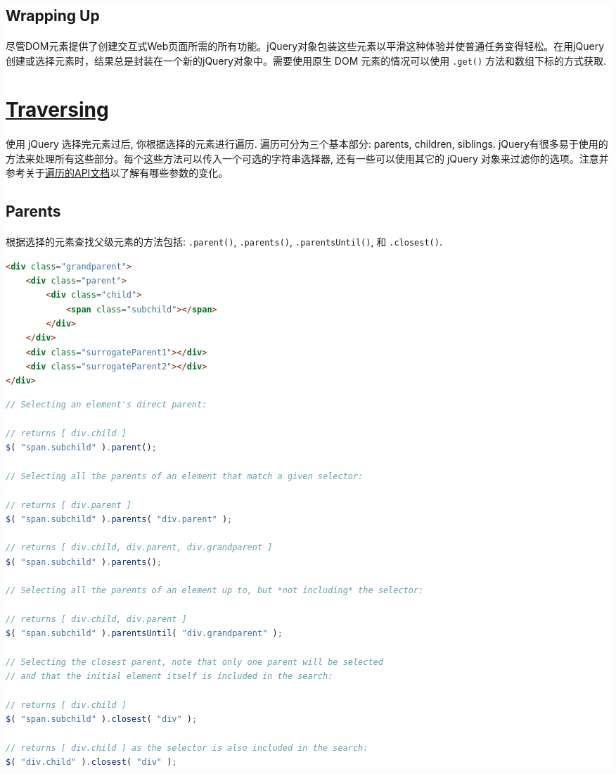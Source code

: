 ## Wrapping Up

尽管DOM元素提供了创建交互式Web页面所需的所有功能。jQuery对象包装这些元素以平滑这种体验并使普通任务变得轻松。在用jQuery创建或选择元素时，结果总是封装在一个新的jQuery对象中。需要使用原生 DOM 元素的情况可以使用 `.get()` 方法和数组下标的方式获取.

# [Traversing](http://learn.jquery.com/using-jquery-core/traversing/)

使用 jQuery 选择完元素过后, 你根据选择的元素进行遍历. 遍历可分为三个基本部分: parents, children, siblings. jQuery有很多易于使用的方法来处理所有这些部分。每个这些方法可以传入一个可选的字符串选择器, 还有一些可以使用其它的 jQuery 对象来过滤你的选项。注意并参考关于[遍历的API文档](http://api.jquery.com/category/traversing/)以了解有哪些参数的变化。

## Parents

根据选择的元素查找父级元素的方法包括: `.parent()`, `.parents()`, `.parentsUntil()`, 和 `.closest()`.

```html
<div class="grandparent">
    <div class="parent">
        <div class="child">
            <span class="subchild"></span>
        </div>
    </div>
    <div class="surrogateParent1"></div>
    <div class="surrogateParent2"></div>
</div>
```

```js
// Selecting an element's direct parent:

// returns [ div.child ]
$( "span.subchild" ).parent();

// Selecting all the parents of an element that match a given selector:

// returns [ div.parent ]
$( "span.subchild" ).parents( "div.parent" );

// returns [ div.child, div.parent, div.grandparent ]
$( "span.subchild" ).parents();

// Selecting all the parents of an element up to, but *not including* the selector:

// returns [ div.child, div.parent ]
$( "span.subchild" ).parentsUntil( "div.grandparent" );

// Selecting the closest parent, note that only one parent will be selected
// and that the initial element itself is included in the search:

// returns [ div.child ]
$( "span.subchild" ).closest( "div" );

// returns [ div.child ] as the selector is also included in the search:
$( "div.child" ).closest( "div" );
```
